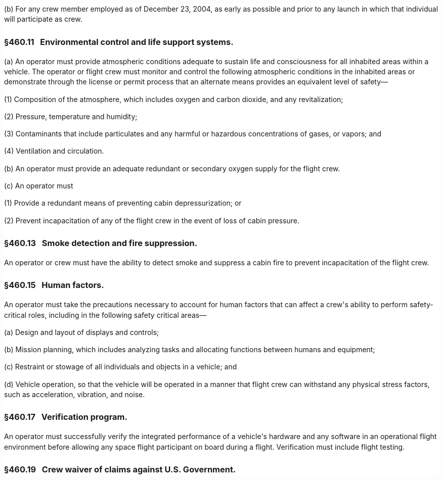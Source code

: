 \(b\) For any crew member employed as of December 23, 2004, as early as possible and prior to any launch in which that individual will participate as crew.

### §460.11   Environmental control and life support systems.

\(a\) An operator must provide atmospheric conditions adequate to sustain life and consciousness for all inhabited areas within a vehicle. The operator or flight crew must monitor and control the following atmospheric conditions in the inhabited areas or demonstrate through the license or permit process that an alternate means provides an equivalent level of safety—

\(1\) Composition of the atmosphere, which includes oxygen and carbon dioxide, and any revitalization;

\(2\) Pressure, temperature and humidity;

\(3\) Contaminants that include particulates and any harmful or hazardous concentrations of gases, or vapors; and

\(4\) Ventilation and circulation.

\(b\) An operator must provide an adequate redundant or secondary oxygen supply for the flight crew.

\(c\) An operator must

\(1\) Provide a redundant means of preventing cabin depressurization; or

\(2\) Prevent incapacitation of any of the flight crew in the event of loss of cabin pressure.

### §460.13   Smoke detection and fire suppression.

An operator or crew must have the ability to detect smoke and suppress a cabin fire to prevent incapacitation of the flight crew.

### §460.15   Human factors.

An operator must take the precautions necessary to account for human factors that can affect a crew's ability to perform safety-critical roles, including in the following safety critical areas—

\(a\) Design and layout of displays and controls;

\(b\) Mission planning, which includes analyzing tasks and allocating functions between humans and equipment;

\(c\) Restraint or stowage of all individuals and objects in a vehicle; and

\(d\) Vehicle operation, so that the vehicle will be operated in a manner that flight crew can withstand any physical stress factors, such as acceleration, vibration, and noise.

### §460.17   Verification program.

An operator must successfully verify the integrated performance of a vehicle's hardware and any software in an operational flight environment before allowing any space flight participant on board during a flight. Verification must include flight testing.

### §460.19   Crew waiver of claims against U.S. Government.
